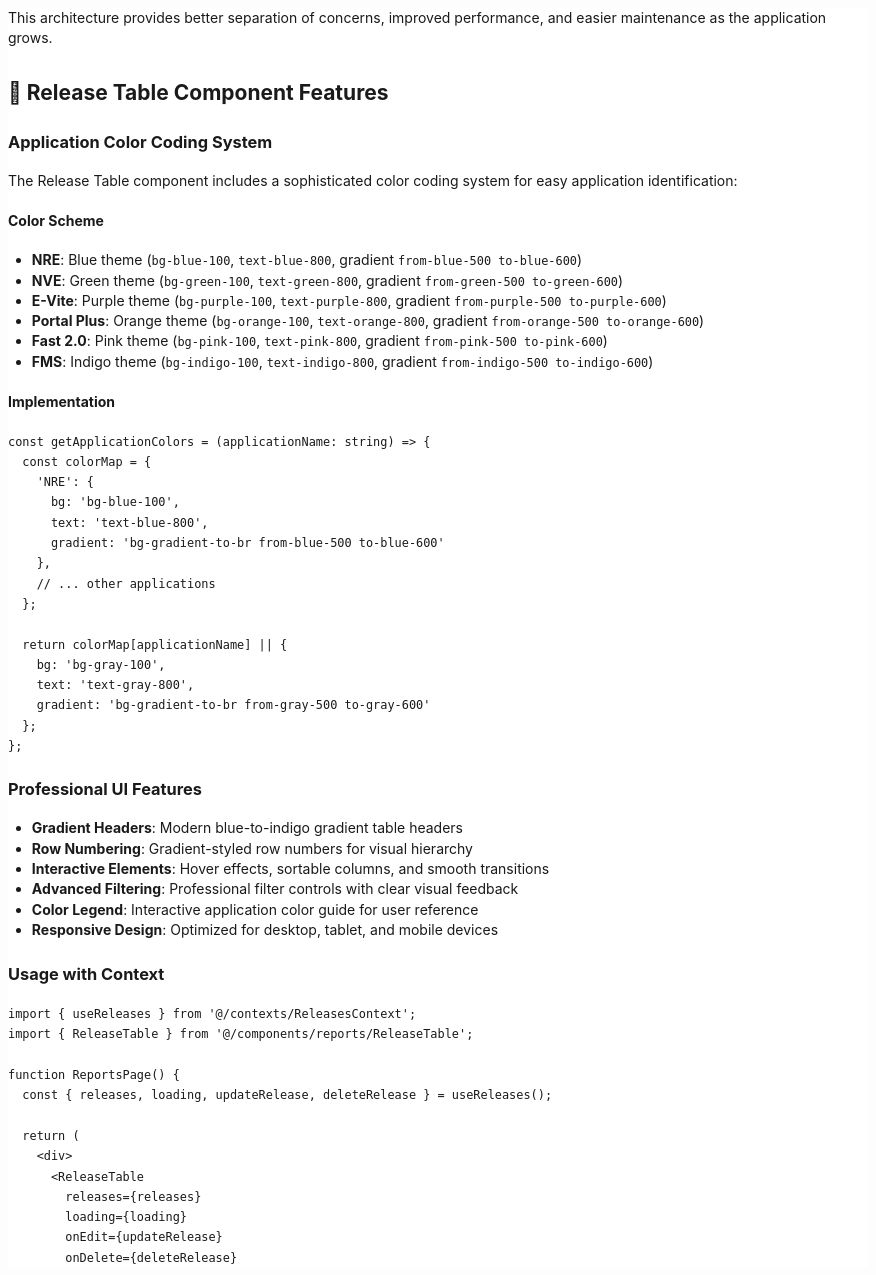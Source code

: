 This architecture provides better separation of concerns, improved performance, and easier maintenance as the application grows.

## 🎨 Release Table Component Features

### Application Color Coding System
The Release Table component includes a sophisticated color coding system for easy application identification:

#### Color Scheme
- **NRE**: Blue theme (`bg-blue-100`, `text-blue-800`, gradient `from-blue-500 to-blue-600`)
- **NVE**: Green theme (`bg-green-100`, `text-green-800`, gradient `from-green-500 to-green-600`)
- **E-Vite**: Purple theme (`bg-purple-100`, `text-purple-800`, gradient `from-purple-500 to-purple-600`)
- **Portal Plus**: Orange theme (`bg-orange-100`, `text-orange-800`, gradient `from-orange-500 to-orange-600`)
- **Fast 2.0**: Pink theme (`bg-pink-100`, `text-pink-800`, gradient `from-pink-500 to-pink-600`)
- **FMS**: Indigo theme (`bg-indigo-100`, `text-indigo-800`, gradient `from-indigo-500 to-indigo-600`)

#### Implementation
```tsx
const getApplicationColors = (applicationName: string) => {
  const colorMap = {
    'NRE': {
      bg: 'bg-blue-100',
      text: 'text-blue-800',
      gradient: 'bg-gradient-to-br from-blue-500 to-blue-600'
    },
    // ... other applications
  };
  
  return colorMap[applicationName] || {
    bg: 'bg-gray-100',
    text: 'text-gray-800',
    gradient: 'bg-gradient-to-br from-gray-500 to-gray-600'
  };
};
```

### Professional UI Features
- **Gradient Headers**: Modern blue-to-indigo gradient table headers
- **Row Numbering**: Gradient-styled row numbers for visual hierarchy
- **Interactive Elements**: Hover effects, sortable columns, and smooth transitions
- **Advanced Filtering**: Professional filter controls with clear visual feedback
- **Color Legend**: Interactive application color guide for user reference
- **Responsive Design**: Optimized for desktop, tablet, and mobile devices

### Usage with Context
```tsx
import { useReleases } from '@/contexts/ReleasesContext';
import { ReleaseTable } from '@/components/reports/ReleaseTable';

function ReportsPage() {
  const { releases, loading, updateRelease, deleteRelease } = useReleases();
  
  return (
    <div>
      <ReleaseTable 
        releases={releases}
        loading={loading}
        onEdit={updateRelease}
        onDelete={deleteRelease}
```